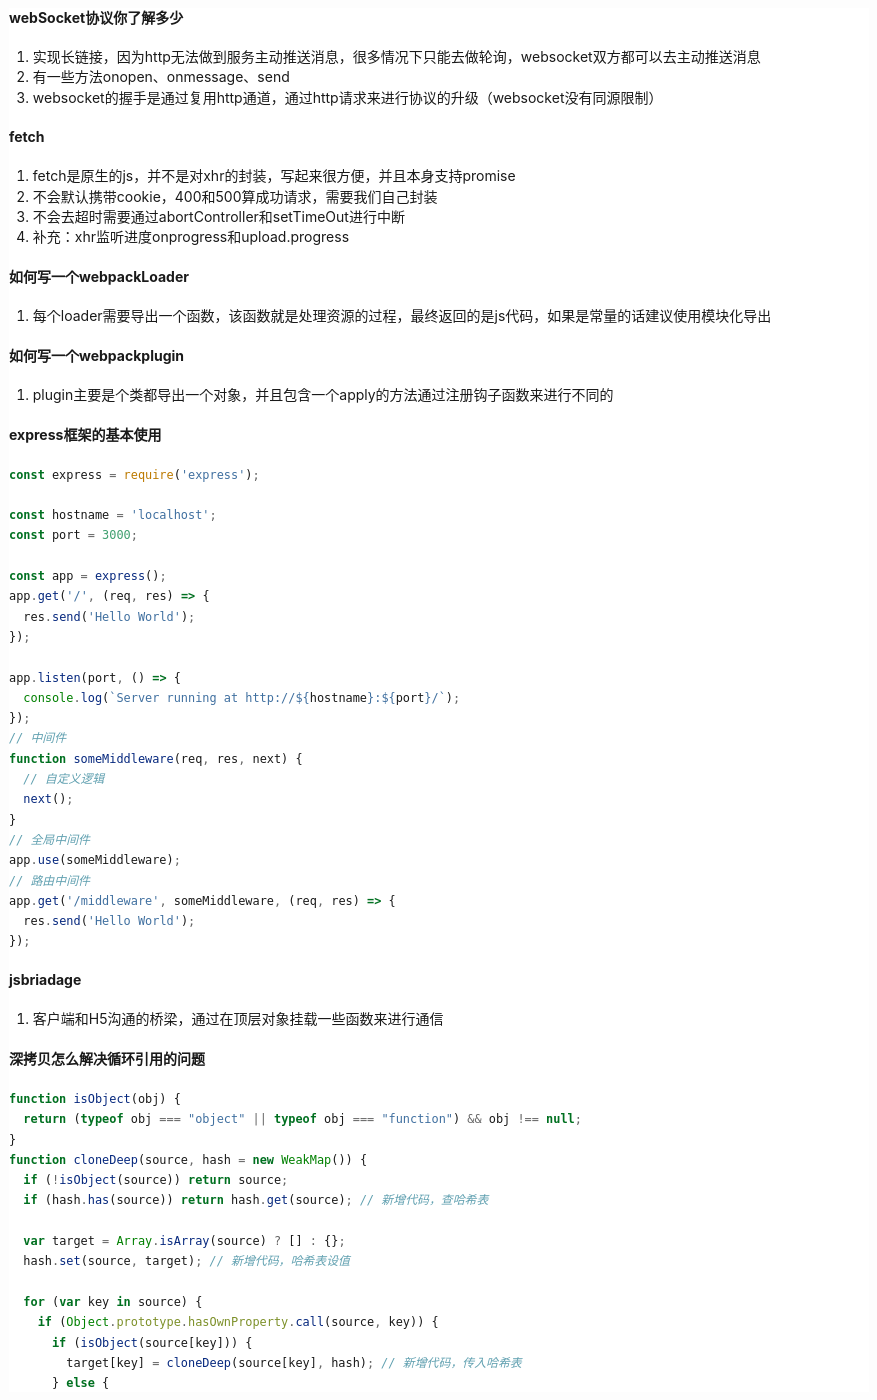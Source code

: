 ####  webSocket协议你了解多少
1. 实现长链接，因为http无法做到服务主动推送消息，很多情况下只能去做轮询，websocket双方都可以去主动推送消息
2. 有一些方法onopen、onmessage、send
3. websocket的握手是通过复用http通道，通过http请求来进行协议的升级（websocket没有同源限制）

#### fetch
1. fetch是原生的js，并不是对xhr的封装，写起来很方便，并且本身支持promise
2. 不会默认携带cookie，400和500算成功请求，需要我们自己封装
3. 不会去超时需要通过abortController和setTimeOut进行中断
4. 补充：xhr监听进度onprogress和upload.progress

#### 如何写一个webpackLoader
1. 每个loader需要导出一个函数，该函数就是处理资源的过程，最终返回的是js代码，如果是常量的话建议使用模块化导出
#### 如何写一个webpackplugin
1. plugin主要是个类都导出一个对象，并且包含一个apply的方法通过注册钩子函数来进行不同的

####  express框架的基本使用
```js
const express = require('express');

const hostname = 'localhost';
const port = 3000;

const app = express();
app.get('/', (req, res) => {
  res.send('Hello World');
});

app.listen(port, () => {
  console.log(`Server running at http://${hostname}:${port}/`);
});
// 中间件
function someMiddleware(req, res, next) {
  // 自定义逻辑
  next();
}
// 全局中间件
app.use(someMiddleware);
// 路由中间件
app.get('/middleware', someMiddleware, (req, res) => {
  res.send('Hello World');
});
```
#### jsbriadage
1. 客户端和H5沟通的桥梁，通过在顶层对象挂载一些函数来进行通信

#### 深拷贝怎么解决循环引用的问题
```js
function isObject(obj) {
  return (typeof obj === "object" || typeof obj === "function") && obj !== null;
}
function cloneDeep(source, hash = new WeakMap()) {
  if (!isObject(source)) return source;
  if (hash.has(source)) return hash.get(source); // 新增代码，查哈希表

  var target = Array.isArray(source) ? [] : {};
  hash.set(source, target); // 新增代码，哈希表设值

  for (var key in source) {
    if (Object.prototype.hasOwnProperty.call(source, key)) {
      if (isObject(source[key])) {
        target[key] = cloneDeep(source[key], hash); // 新增代码，传入哈希表
      } else {
```